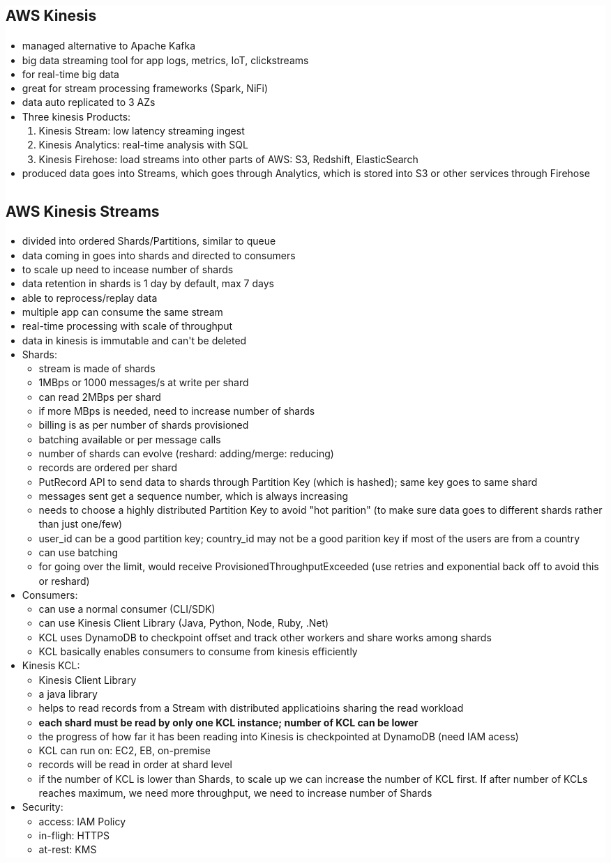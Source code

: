 ## AWS Kinesis
* managed alternative to Apache Kafka
* big data streaming tool for app logs, metrics, IoT, clickstreams
* for real-time big data
* great for stream processing frameworks (Spark, NiFi)
* data auto replicated to 3 AZs
* Three kinesis Products:
	1. Kinesis Stream: low latency streaming ingest
	2. Kinesis Analytics: real-time analysis with SQL
	3. Kinesis Firehose: load streams into other parts of AWS: S3, Redshift, ElasticSearch
* produced data goes into Streams, which goes through Analytics, which is stored into S3 or other services through Firehose

## AWS Kinesis Streams
* divided into ordered Shards/Partitions, similar to queue
* data coming in goes into shards and directed to consumers
* to scale up need to incease number of shards
* data retention in shards is 1 day by default, max 7 days
* able to reprocess/replay data
* multiple app can consume the same stream
* real-time processing with scale of throughput
* data in kinesis is immutable and can't be deleted
* Shards:
	* stream is made of shards
	* 1MBps or 1000 messages/s at write per shard
	* can read 2MBps per shard
	* if more MBps is needed, need to increase number of shards
	* billing is as per number of shards provisioned
	* batching available or per message calls
	* number of shards can evolve (reshard: adding/merge: reducing)
	* records are ordered per shard
	* PutRecord API to send data to shards through Partition Key (which is hashed); same key goes to same shard
	* messages sent get a sequence number, which is always increasing
	* needs to choose a highly distributed Partition Key to avoid "hot parition" (to make sure data goes to different shards rather than just one/few)
	* user_id can be a good partition key; country_id may not be a good parition key if most of the users are from a country
	* can use batching
	* for going over the limit, would receive ProvisionedThroughputExceeded (use retries and exponential back off to avoid this or reshard)
* Consumers:
	* can use a normal consumer (CLI/SDK)
	* can use Kinesis Client Library (Java, Python, Node, Ruby, .Net)
	* KCL uses DynamoDB to checkpoint offset and track other workers and share works among shards
	* KCL basically enables consumers to consume from kinesis efficiently	
* Kinesis KCL:
	* Kinesis Client Library
	* a java library
	* helps to read records from a Stream with distributed applicatioins sharing the read workload
	* **each shard must be read by only one KCL instance; number of KCL can be lower**
	* the progress of how far it has been reading into Kinesis is checkpointed at DynamoDB (need IAM acess)
	* KCL can run on: EC2, EB, on-premise
	* records will be read in order at shard level
	* if the number of KCL is lower than Shards, to scale up we can increase the number of KCL first. If after number of KCLs reaches maximum, we need more throughput, we need to increase number of Shards
* Security:
	* access: IAM Policy
	* in-fligh: HTTPS
	* at-rest: KMS
